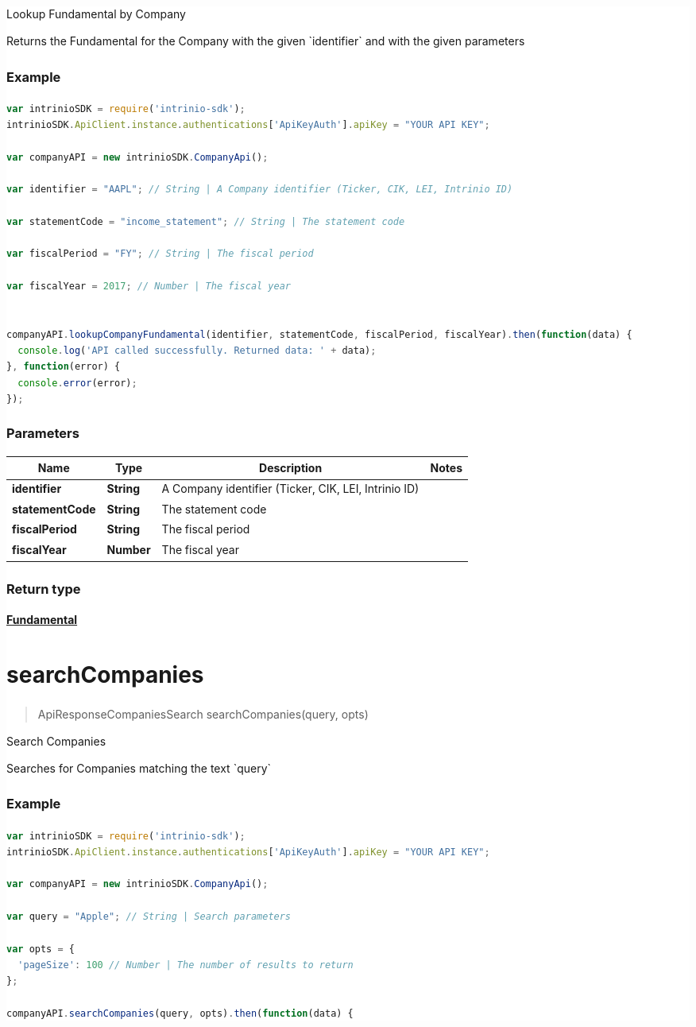 Lookup Fundamental by Company

Returns the Fundamental for the Company with the given &#x60;identifier&#x60; and with the given parameters

### Example
```javascript
var intrinioSDK = require('intrinio-sdk');
intrinioSDK.ApiClient.instance.authentications['ApiKeyAuth'].apiKey = "YOUR API KEY";

var companyAPI = new intrinioSDK.CompanyApi();

var identifier = "AAPL"; // String | A Company identifier (Ticker, CIK, LEI, Intrinio ID)

var statementCode = "income_statement"; // String | The statement code

var fiscalPeriod = "FY"; // String | The fiscal period

var fiscalYear = 2017; // Number | The fiscal year


companyAPI.lookupCompanyFundamental(identifier, statementCode, fiscalPeriod, fiscalYear).then(function(data) {
  console.log('API called successfully. Returned data: ' + data);
}, function(error) {
  console.error(error);
});
```

### Parameters

Name | Type | Description  | Notes
------------- | ------------- | ------------- | -------------
 **identifier** | **String**| A Company identifier (Ticker, CIK, LEI, Intrinio ID) | 
 **statementCode** | **String**| The statement code | 
 **fiscalPeriod** | **String**| The fiscal period | 
 **fiscalYear** | **Number**| The fiscal year | 

### Return type

[**Fundamental**](Fundamental.md)

<a name="searchCompanies"></a>
# **searchCompanies**
> ApiResponseCompaniesSearch searchCompanies(query, opts)

Search Companies

Searches for Companies matching the text &#x60;query&#x60;

### Example
```javascript
var intrinioSDK = require('intrinio-sdk');
intrinioSDK.ApiClient.instance.authentications['ApiKeyAuth'].apiKey = "YOUR API KEY";

var companyAPI = new intrinioSDK.CompanyApi();

var query = "Apple"; // String | Search parameters

var opts = { 
  'pageSize': 100 // Number | The number of results to return
};

companyAPI.searchCompanies(query, opts).then(function(data) {
```